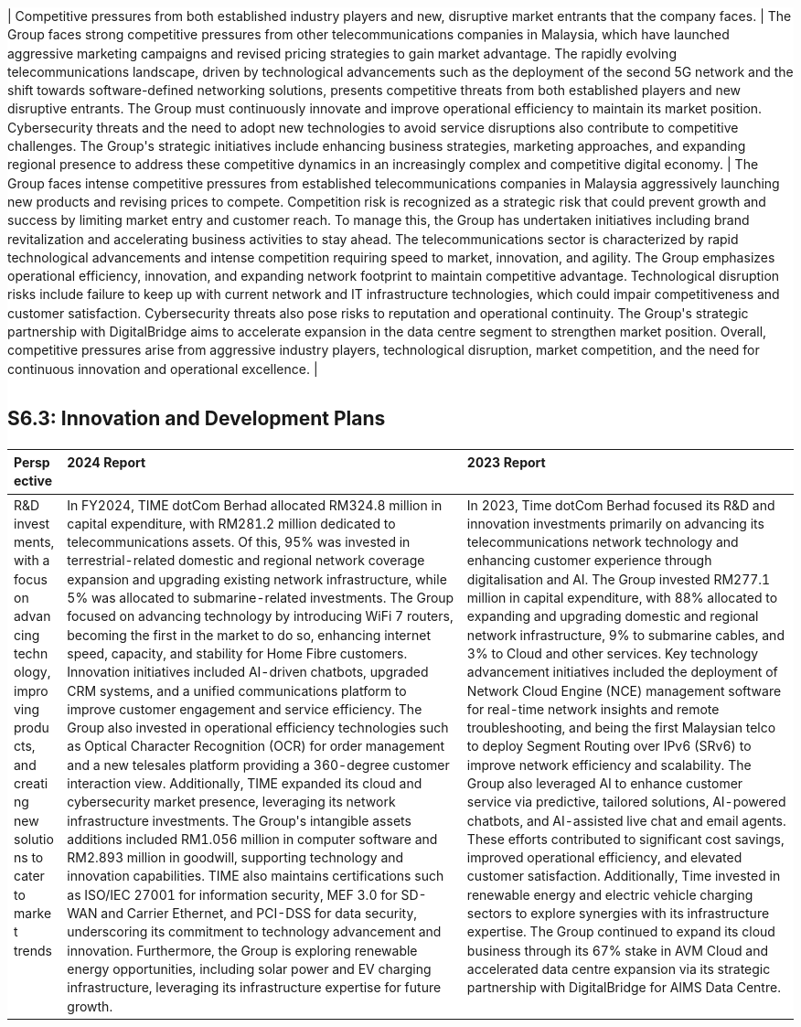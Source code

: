 | Competitive pressures from both established industry players and new, disruptive market entrants that the company faces. | The Group faces strong competitive pressures from other telecommunications companies in Malaysia, which have launched aggressive marketing campaigns and revised pricing strategies to gain market advantage. The rapidly evolving telecommunications landscape, driven by technological advancements such as the deployment of the second 5G network and the shift towards software-defined networking solutions, presents competitive threats from both established players and new disruptive entrants. The Group must continuously innovate and improve operational efficiency to maintain its market position. Cybersecurity threats and the need to adopt new technologies to avoid service disruptions also contribute to competitive challenges. The Group's strategic initiatives include enhancing business strategies, marketing approaches, and expanding regional presence to address these competitive dynamics in an increasingly complex and competitive digital economy. | The Group faces intense competitive pressures from established telecommunications companies in Malaysia aggressively launching new products and revising prices to compete. Competition risk is recognized as a strategic risk that could prevent growth and success by limiting market entry and customer reach. To manage this, the Group has undertaken initiatives including brand revitalization and accelerating business activities to stay ahead. The telecommunications sector is characterized by rapid technological advancements and intense competition requiring speed to market, innovation, and agility. The Group emphasizes operational efficiency, innovation, and expanding network footprint to maintain competitive advantage. Technological disruption risks include failure to keep up with current network and IT infrastructure technologies, which could impair competitiveness and customer satisfaction. Cybersecurity threats also pose risks to reputation and operational continuity. The Group's strategic partnership with DigitalBridge aims to accelerate expansion in the data centre segment to strengthen market position. Overall, competitive pressures arise from aggressive industry players, technological disruption, market competition, and the need for continuous innovation and operational excellence. |


## S6.3: Innovation and Development Plans

| Perspective | 2024 Report | 2023 Report |
| :---- | :---- | :---- |
| R&D investments, with a focus on advancing technology, improving products, and creating new solutions to cater to market trends | In FY2024, TIME dotCom Berhad allocated RM324.8 million in capital expenditure, with RM281.2 million dedicated to telecommunications assets. Of this, 95% was invested in terrestrial-related domestic and regional network coverage expansion and upgrading existing network infrastructure, while 5% was allocated to submarine-related investments. The Group focused on advancing technology by introducing WiFi 7 routers, becoming the first in the market to do so, enhancing internet speed, capacity, and stability for Home Fibre customers. Innovation initiatives included AI-driven chatbots, upgraded CRM systems, and a unified communications platform to improve customer engagement and service efficiency. The Group also invested in operational efficiency technologies such as Optical Character Recognition (OCR) for order management and a new telesales platform providing a 360-degree customer interaction view. Additionally, TIME expanded its cloud and cybersecurity market presence, leveraging its network infrastructure investments. The Group's intangible assets additions included RM1.056 million in computer software and RM2.893 million in goodwill, supporting technology and innovation capabilities. TIME also maintains certifications such as ISO/IEC 27001 for information security, MEF 3.0 for SD-WAN and Carrier Ethernet, and PCI-DSS for data security, underscoring its commitment to technology advancement and innovation. Furthermore, the Group is exploring renewable energy opportunities, including solar power and EV charging infrastructure, leveraging its infrastructure expertise for future growth. | In 2023, Time dotCom Berhad focused its R&D and innovation investments primarily on advancing its telecommunications network technology and enhancing customer experience through digitalisation and AI. The Group invested RM277.1 million in capital expenditure, with 88% allocated to expanding and upgrading domestic and regional network infrastructure, 9% to submarine cables, and 3% to Cloud and other services. Key technology advancement initiatives included the deployment of Network Cloud Engine (NCE) management software for real-time network insights and remote troubleshooting, and being the first Malaysian telco to deploy Segment Routing over IPv6 (SRv6) to improve network efficiency and scalability. The Group also leveraged AI to enhance customer service via predictive, tailored solutions, AI-powered chatbots, and AI-assisted live chat and email agents. These efforts contributed to significant cost savings, improved operational efficiency, and elevated customer satisfaction. Additionally, Time invested in renewable energy and electric vehicle charging sectors to explore synergies with its infrastructure expertise. The Group continued to expand its cloud business through its 67% stake in AVM Cloud and accelerated data centre expansion via its strategic partnership with DigitalBridge for AIMS Data Centre. |